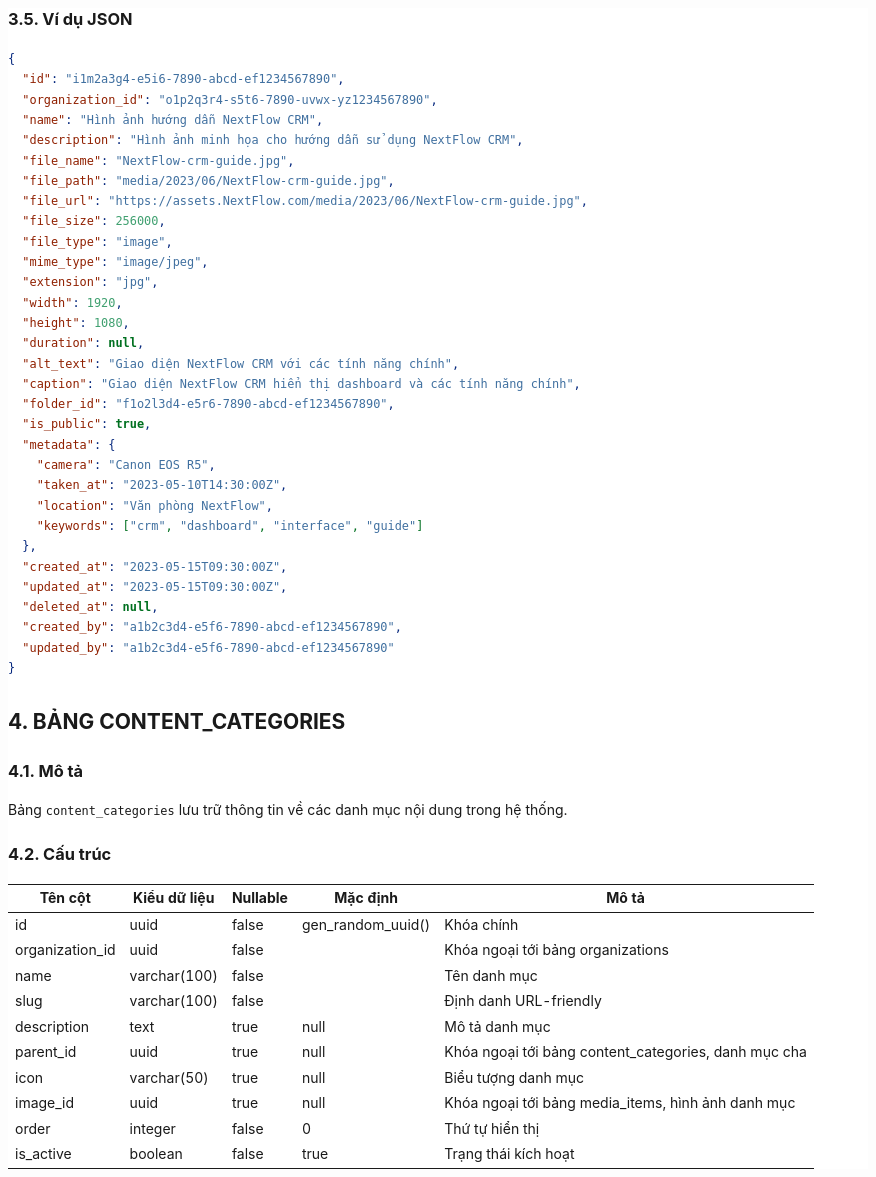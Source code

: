 ### 3.5. Ví dụ JSON

```json
{
  "id": "i1m2a3g4-e5i6-7890-abcd-ef1234567890",
  "organization_id": "o1p2q3r4-s5t6-7890-uvwx-yz1234567890",
  "name": "Hình ảnh hướng dẫn NextFlow CRM",
  "description": "Hình ảnh minh họa cho hướng dẫn sử dụng NextFlow CRM",
  "file_name": "NextFlow-crm-guide.jpg",
  "file_path": "media/2023/06/NextFlow-crm-guide.jpg",
  "file_url": "https://assets.NextFlow.com/media/2023/06/NextFlow-crm-guide.jpg",
  "file_size": 256000,
  "file_type": "image",
  "mime_type": "image/jpeg",
  "extension": "jpg",
  "width": 1920,
  "height": 1080,
  "duration": null,
  "alt_text": "Giao diện NextFlow CRM với các tính năng chính",
  "caption": "Giao diện NextFlow CRM hiển thị dashboard và các tính năng chính",
  "folder_id": "f1o2l3d4-e5r6-7890-abcd-ef1234567890",
  "is_public": true,
  "metadata": {
    "camera": "Canon EOS R5",
    "taken_at": "2023-05-10T14:30:00Z",
    "location": "Văn phòng NextFlow",
    "keywords": ["crm", "dashboard", "interface", "guide"]
  },
  "created_at": "2023-05-15T09:30:00Z",
  "updated_at": "2023-05-15T09:30:00Z",
  "deleted_at": null,
  "created_by": "a1b2c3d4-e5f6-7890-abcd-ef1234567890",
  "updated_by": "a1b2c3d4-e5f6-7890-abcd-ef1234567890"
}
```

## 4. BẢNG CONTENT_CATEGORIES

### 4.1. Mô tả

Bảng `content_categories` lưu trữ thông tin về các danh mục nội dung trong hệ thống.

### 4.2. Cấu trúc

| Tên cột | Kiểu dữ liệu | Nullable | Mặc định | Mô tả |
|---------|--------------|----------|----------|-------|
| id | uuid | false | gen_random_uuid() | Khóa chính |
| organization_id | uuid | false | | Khóa ngoại tới bảng organizations |
| name | varchar(100) | false | | Tên danh mục |
| slug | varchar(100) | false | | Định danh URL-friendly |
| description | text | true | null | Mô tả danh mục |
| parent_id | uuid | true | null | Khóa ngoại tới bảng content_categories, danh mục cha |
| icon | varchar(50) | true | null | Biểu tượng danh mục |
| image_id | uuid | true | null | Khóa ngoại tới bảng media_items, hình ảnh danh mục |
| order | integer | false | 0 | Thứ tự hiển thị |
| is_active | boolean | false | true | Trạng thái kích hoạt |
